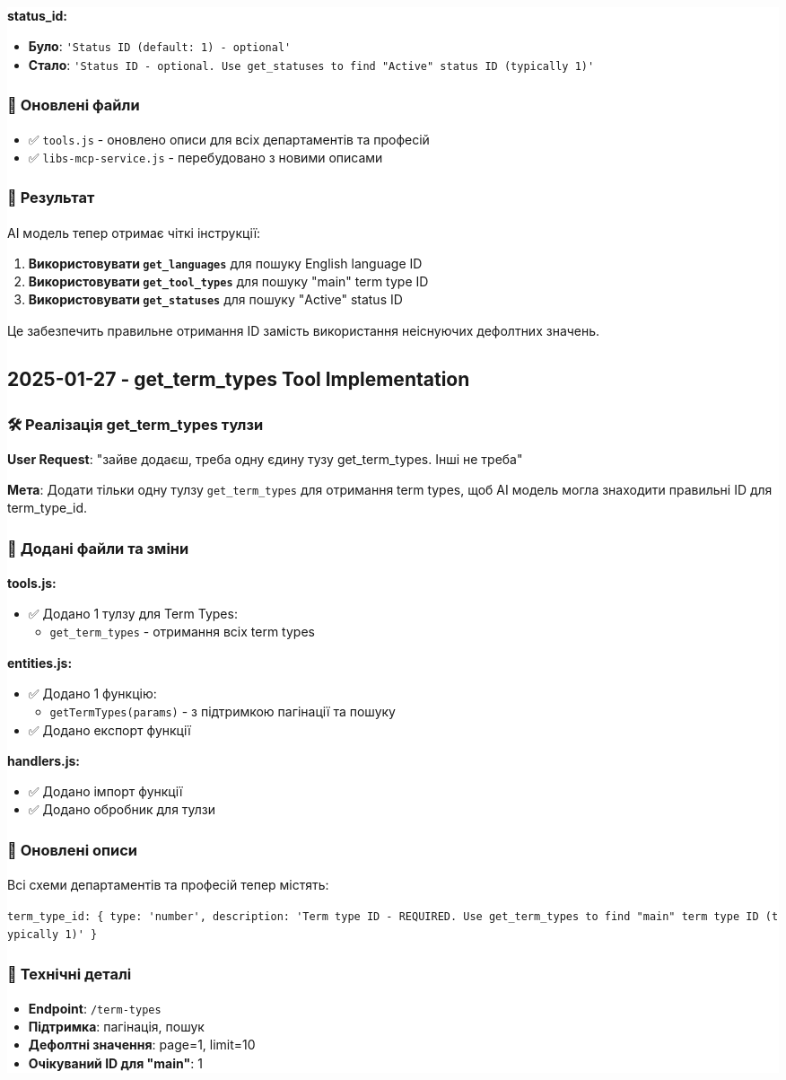 **status_id:**
- **Було**: `'Status ID (default: 1) - optional'`
- **Стало**: `'Status ID - optional. Use get_statuses to find "Active" status ID (typically 1)'`

### 🔧 **Оновлені файли**

- ✅ `tools.js` - оновлено описи для всіх департаментів та професій
- ✅ `libs-mcp-service.js` - перебудовано з новими описами

### 🎯 **Результат**

AI модель тепер отримає чіткі інструкції:
1. **Використовувати `get_languages`** для пошуку English language ID
2. **Використовувати `get_tool_types`** для пошуку "main" term type ID  
3. **Використовувати `get_statuses`** для пошуку "Active" status ID

Це забезпечить правильне отримання ID замість використання неіснуючих дефолтних значень.

## 2025-01-27 - get_term_types Tool Implementation

### 🛠️ **Реалізація get_term_types тулзи**

**User Request**: "зайве додаєш, треба одну єдину тузу get_term_types. Інші не треба"

**Мета**: Додати тільки одну тулзу `get_term_types` для отримання term types, щоб AI модель могла знаходити правильні ID для term_type_id.

### 📝 **Додані файли та зміни**

**tools.js:**
- ✅ Додано 1 тулзу для Term Types:
  - `get_term_types` - отримання всіх term types

**entities.js:**
- ✅ Додано 1 функцію:
  - `getTermTypes(params)` - з підтримкою пагінації та пошуку
- ✅ Додано експорт функції

**handlers.js:**
- ✅ Додано імпорт функції
- ✅ Додано обробник для тулзи

### 🎯 **Оновлені описи**

Всі схеми департаментів та професій тепер містять:
```
term_type_id: { type: 'number', description: 'Term type ID - REQUIRED. Use get_term_types to find "main" term type ID (typically 1)' }
```

### 🔧 **Технічні деталі**

- **Endpoint**: `/term-types`
- **Підтримка**: пагінація, пошук
- **Дефолтні значення**: page=1, limit=10
- **Очікуваний ID для "main"**: 1
